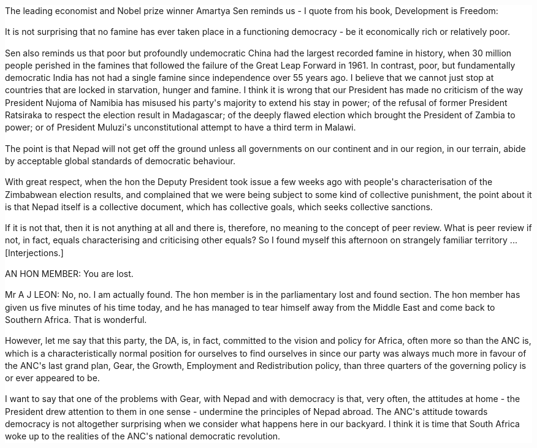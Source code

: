 The leading economist and Nobel prize winner Amartya  Sen  reminds  us  -  I
quote from his book, Development is Freedom:


  It is not surprising that no famine has ever taken place in a functioning
  democracy - be it economically rich or relatively poor.

Sen also reminds us that poor but  profoundly  undemocratic  China  had  the
largest recorded famine in history, when 30 million people perished  in  the
famines that followed the failure of the Great  Leap  Forward  in  1961.  In
contrast, poor, but fundamentally democratic India  has  not  had  a  single
famine since independence over 55 years ago.
I believe that  we  cannot  just  stop  at  countries  that  are  locked  in
starvation, hunger and famine. I think it is wrong that  our  President  has
made no criticism of the way President Nujoma of  Namibia  has  misused  his
party's majority to extend his stay in  power;  of  the  refusal  of  former
President Ratsiraka to respect the election result  in  Madagascar;  of  the
deeply flawed election which brought the President of Zambia  to  power;  or
of President Muluzi's unconstitutional attempt  to  have  a  third  term  in
Malawi.

The point is that Nepad will not get off the ground unless  all  governments
on our continent and in our region, in  our  terrain,  abide  by  acceptable
global standards of democratic behaviour.

With great respect, when the hon the  Deputy  President  took  issue  a  few
weeks  ago  with  people's  characterisation  of  the  Zimbabwean   election
results, and  complained  that  we  were  being  subject  to  some  kind  of
collective punishment, the  point  about  it  is  that  Nepad  itself  is  a
collective document, which has  collective  goals,  which  seeks  collective
sanctions.

If it is not that, then it is not anything at all and there  is,  therefore,
no meaning to the concept of peer review. What is peer  review  if  not,  in
fact, equals characterising and criticising other equals? So I found  myself
this afternoon on strangely familiar territory ... [Interjections.]

AN HON MEMBER: You are lost.

Mr A J LEON: No, no.  I  am  actually  found.  The  hon  member  is  in  the
parliamentary lost and found section. The  hon  member  has  given  us  five
minutes of his time today, and he has managed to tear himself away from  the
Middle East and come back to Southern Africa. That is wonderful.

However, let me say that this party, the DA, is, in fact, committed  to  the
vision and policy for Africa, often more so than the  ANC  is,  which  is  a
characteristically normal position for ourselves to find ourselves in  since
our party was always much more in favour  of  the  ANC's  last  grand  plan,
Gear, the Growth, Employment and Redistribution policy, than three  quarters
of the governing policy is or ever appeared to be.

I want to say that one of the  problems  with  Gear,  with  Nepad  and  with
democracy is that, very often, the attitudes at home -  the  President  drew
attention to them in one sense - undermine the principles of  Nepad  abroad.
The ANC's attitude towards democracy is not altogether  surprising  when  we
consider what happens here in our backyard. I think it is  time  that  South
Africa  woke  up  to  the  realities  of  the  ANC's   national   democratic
revolution.
